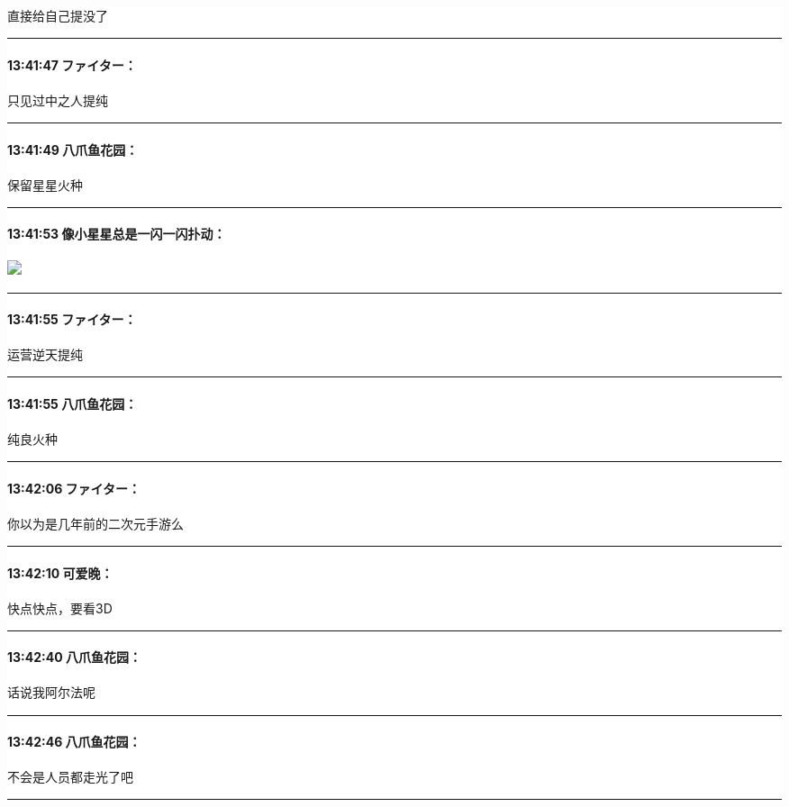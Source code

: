 直接给自己提没了

*****

#### 13:41:47  ファイター：

只见过中之人提纯

*****

#### 13:41:49  八爪鱼花园：

保留星星火种

*****

#### 13:41:53  像小星星总是一闪一闪扑动：

![](http://gchat.qpic.cn/gchatpic_new/1759772708/614391357-2748016068-C1BC2E74C4A18E77F6C19AB17CEBB8F8/0?term=2")

*****

#### 13:41:55  ファイター：

运营逆天提纯

*****

#### 13:41:55  八爪鱼花园：

纯良火种

*****

#### 13:42:06  ファイター：

你以为是几年前的二次元手游么

*****

#### 13:42:10  可爱晚：

快点快点，要看3D

*****

#### 13:42:40  八爪鱼花园：

话说我阿尔法呢

*****

#### 13:42:46  八爪鱼花园：

不会是人员都走光了吧

*****
